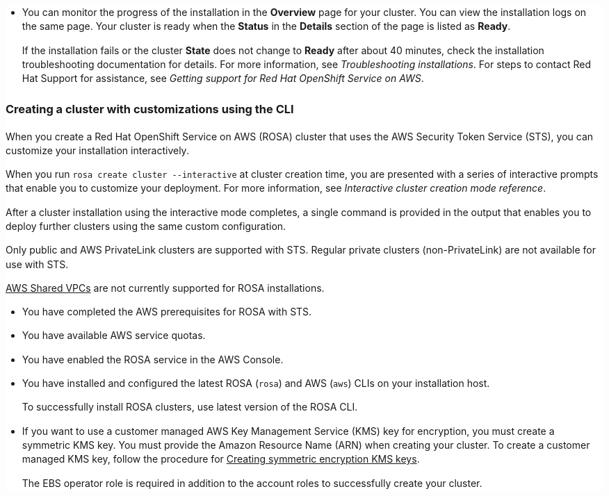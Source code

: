     

-   You can monitor the progress of the installation in the **Overview** page for your cluster. You can view the installation logs on the same page. Your cluster is ready when the **Status** in the **Details** section of the page is listed as **Ready**.

    

    If the installation fails or the cluster **State** does not change to **Ready** after about 40 minutes, check the installation troubleshooting documentation for details. For more information, see *Troubleshooting installations*. For steps to contact Red Hat Support for assistance, see *Getting support for Red Hat OpenShift Service on AWS*.

    

### Creating a cluster with customizations using the CLI

When you create a Red Hat OpenShift Service on AWS (ROSA) cluster that uses the AWS Security Token Service (STS), you can customize your installation interactively.

When you run `rosa create cluster --interactive` at cluster creation time, you are presented with a series of interactive prompts that enable you to customize your deployment. For more information, see *Interactive cluster creation mode reference*.

After a cluster installation using the interactive mode completes, a single command is provided in the output that enables you to deploy further clusters using the same custom configuration.



Only public and AWS PrivateLink clusters are supported with STS. Regular private clusters (non-PrivateLink) are not available for use with STS.





[AWS Shared VPCs](https://docs.aws.amazon.com/vpc/latest/userguide/vpc-sharing.html) are not currently supported for ROSA installations.



-   You have completed the AWS prerequisites for ROSA with STS.

-   You have available AWS service quotas.

-   You have enabled the ROSA service in the AWS Console.

-   You have installed and configured the latest ROSA (`rosa`) and AWS (`aws`) CLIs on your installation host.

    

    To successfully install ROSA clusters, use latest version of the ROSA CLI.

    

-   If you want to use a customer managed AWS Key Management Service (KMS) key for encryption, you must create a symmetric KMS key. You must provide the Amazon Resource Name (ARN) when creating your cluster. To create a customer managed KMS key, follow the procedure for [Creating symmetric encryption KMS keys](https://docs.aws.amazon.com/kms/latest/developerguide/create-keys.html#create-symmetric-cmk).

    

    The EBS operator role is required in addition to the account roles to successfully create your cluster.
